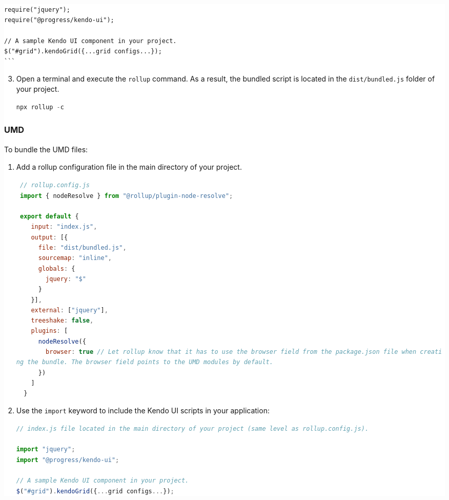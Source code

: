     require("jquery");
    require("@progress/kendo-ui");

    // A sample Kendo UI component in your project.
    $("#grid").kendoGrid({...grid configs...});
    ```

3. Open a terminal and execute the `rollup` command. As a result, the bundled script is located in the `dist/bundled.js` folder of your project.

    ```javascript
    npx rollup -c
    ```


### UMD

To bundle the UMD files: 

1. Add a rollup configuration file in the main directory of your project.

    ```javascript
     // rollup.config.js
     import { nodeResolve } from "@rollup/plugin-node-resolve";

     export default {
        input: "index.js",
        output: [{
          file: "dist/bundled.js",
          sourcemap: "inline",
          globals: {
            jquery: "$"
          }
        }],
        external: ["jquery"],
        treeshake: false,
        plugins: [
          nodeResolve({
            browser: true // Let rollup know that it has to use the browser field from the package.json file when creating the bundle. The browser field points to the UMD modules by default.
          })
        ]
      }
    ```

2. Use the `import` keyword to include the Kendo UI scripts in your application:

    ```javascript
    // index.js file located in the main directory of your project (same level as rollup.config.js).

    import "jquery";
    import "@progress/kendo-ui";

    // A sample Kendo UI component in your project.
    $("#grid").kendoGrid({...grid configs...});
    ```

